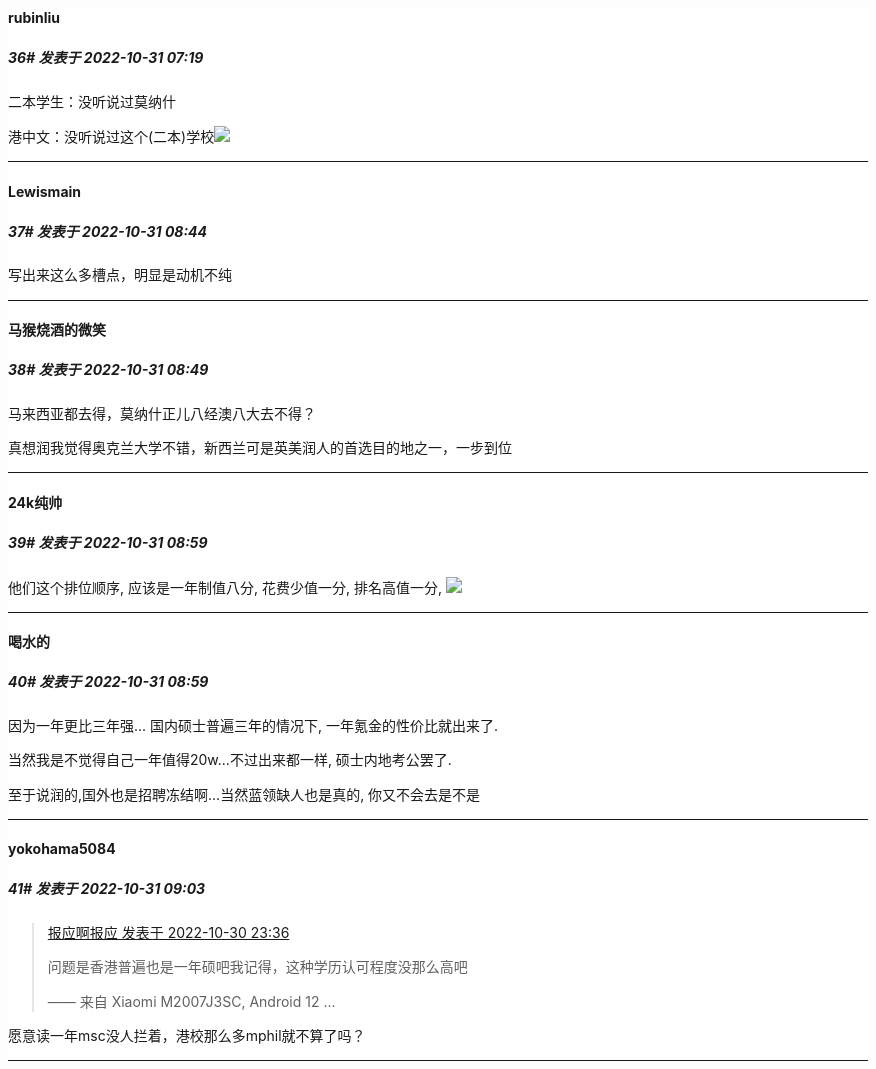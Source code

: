 ####  rubinliu  
##### 36#       发表于 2022-10-31 07:19

二本学生：没听说过莫纳什

港中文：没听说过这个(二本)学校<img src="https://static.saraba1st.com/image/smiley/face2017/037.png" referrerpolicy="no-referrer">

*****

####  Lewismain  
##### 37#       发表于 2022-10-31 08:44

写出来这么多槽点，明显是动机不纯

*****

####  马猴烧酒的微笑  
##### 38#       发表于 2022-10-31 08:49

马来西亚都去得，莫纳什正儿八经澳八大去不得？

真想润我觉得奥克兰大学不错，新西兰可是英美润人的首选目的地之一，一步到位

*****

####  24k纯帅  
##### 39#       发表于 2022-10-31 08:59

他们这个排位顺序, 应该是一年制值八分, 花费少值一分, 排名高值一分, <img src="https://static.saraba1st.com/image/smiley/face2017/066.png" referrerpolicy="no-referrer">

*****

####  喝水的  
##### 40#       发表于 2022-10-31 08:59

因为一年更比三年强... 国内硕士普遍三年的情况下, 一年氪金的性价比就出来了.

当然我是不觉得自己一年值得20w...不过出来都一样, 硕士内地考公罢了.

至于说润的,国外也是招聘冻结啊...当然蓝领缺人也是真的, 你又不会去是不是

*****

####  yokohama5084  
##### 41#       发表于 2022-10-31 09:03

<blockquote><a href="httphttps://bbs.saraba1st.com/2b/forum.php?mod=redirect&amp;goto=findpost&amp;pid=58197291&amp;ptid=2102305" target="_blank">报应啊报应 发表于 2022-10-30 23:36</a>

问题是香港普遍也是一年硕吧我记得，这种学历认可程度没那么高吧

—— 来自 Xiaomi M2007J3SC, Android 12 ...</blockquote>
愿意读一年msc没人拦着，港校那么多mphil就不算了吗？

*****
